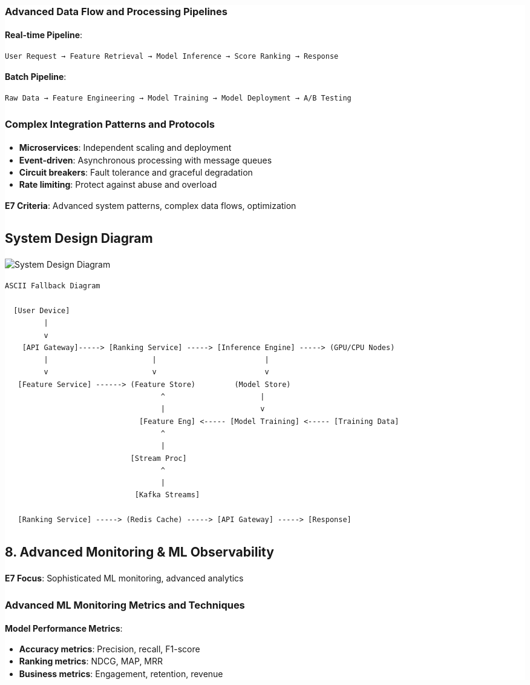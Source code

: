 ### Advanced Data Flow and Processing Pipelines
**Real-time Pipeline**:
```
User Request → Feature Retrieval → Model Inference → Score Ranking → Response
```

**Batch Pipeline**:
```
Raw Data → Feature Engineering → Model Training → Model Deployment → A/B Testing
```

### Complex Integration Patterns and Protocols
- **Microservices**: Independent scaling and deployment
- **Event-driven**: Asynchronous processing with message queues
- **Circuit breakers**: Fault tolerance and graceful degradation
- **Rate limiting**: Protect against abuse and overload

**E7 Criteria**: Advanced system patterns, complex data flows, optimization

## System Design Diagram

![System Design Diagram](../../Meta/News-Feed/system-diagram.png)

```
ASCII Fallback Diagram

  [User Device]
         |
         v
    [API Gateway]-----> [Ranking Service] -----> [Inference Engine] -----> (GPU/CPU Nodes)
         |                        |                         |
         v                        v                         v
   [Feature Service] ------> (Feature Store)         (Model Store)
                                    ^                      |
                                    |                      v
                               [Feature Eng] <----- [Model Training] <----- [Training Data]
                                    ^
                                    |
                             [Stream Proc]
                                    ^
                                    |
                              [Kafka Streams]

   [Ranking Service] -----> (Redis Cache) -----> [API Gateway] -----> [Response]
```

## 8. Advanced Monitoring & ML Observability

**E7 Focus**: Sophisticated ML monitoring, advanced analytics

### Advanced ML Monitoring Metrics and Techniques
**Model Performance Metrics**:
- **Accuracy metrics**: Precision, recall, F1-score
- **Ranking metrics**: NDCG, MAP, MRR
- **Business metrics**: Engagement, retention, revenue
